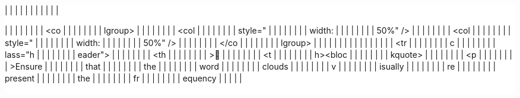 |         |         |         |         |         |         |         |
|         |         | <table> |         |         |         |         |
|         |         | <co     |         |         |         |         |
|         |         | lgroup> |         |         |         |         |
|         |         | <col    |         |         |         |         |
|         |         | style=" |         |         |         |         |
|         |         | width:  |         |         |         |         |
|         |         | 50%" /> |         |         |         |         |
|         |         | <col    |         |         |         |         |
|         |         | style=" |         |         |         |         |
|         |         | width:  |         |         |         |         |
|         |         | 50%" /> |         |         |         |         |
|         |         | </co    |         |         |         |         |
|         |         | lgroup> |         |         |         |         |
|         |         | <thead> |         |         |         |         |
|         |         | <tr     |         |         |         |         |
|         |         | c       |         |         |         |         |
|         |         | lass="h |         |         |         |         |
|         |         | eader"> |         |         |         |         |
|         |         | <th     |         |         |         |         |
|         |         | ></th> |         |         |         |         |
|         |         | <t      |         |         |         |         |
|         |         | h><bloc |         |         |         |         |
|         |         | kquote> |         |         |         |         |
|         |         | <p      |         |         |         |         |
|         |         | >Ensure |         |         |         |         |
|         |         | that    |         |         |         |         |
|         |         | the     |         |         |         |         |
|         |         | word    |         |         |         |         |
|         |         | clouds  |         |         |         |         |
|         |         | v       |         |         |         |         |
|         |         | isually |         |         |         |         |
|         |         | re      |         |         |         |         |
|         |         | present |         |         |         |         |
|         |         | the     |         |         |         |         |
|         |         | fr      |         |         |         |         |
|         |         | equency |         |         |         |         |